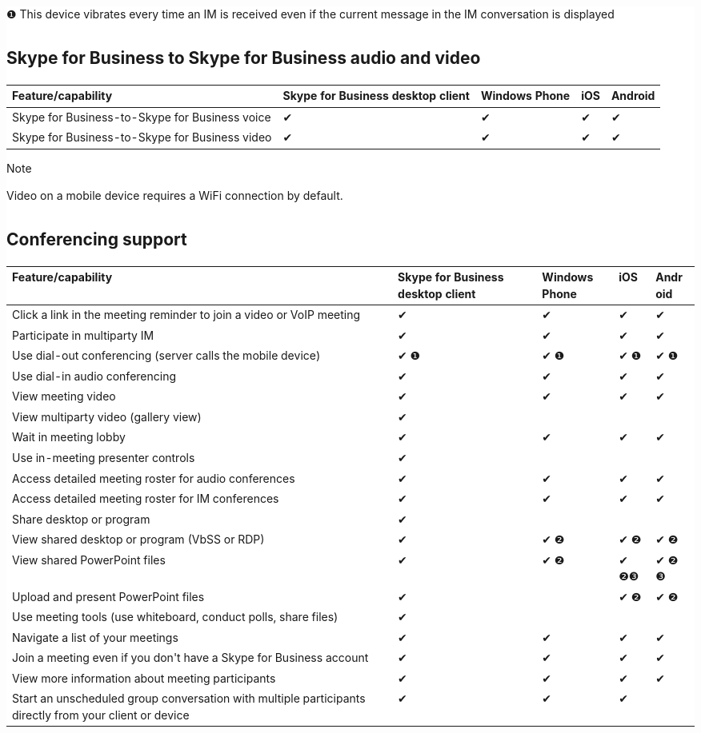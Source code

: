  &#x2776;  This device vibrates every time an IM is received even if the current message in the IM conversation is displayed
  
## Skype for Business to Skype for Business audio and video


 | Feature/capability  | Skype for Business desktop client  | Windows Phone  | iOS  | Android |
|:-----|:-----|:-----|:-----|:-----|
|Skype for Business-to-Skype for Business voice  <br/> |&#x2714;|&#x2714;|&#x2714;|&#x2714;|
|Skype for Business-to-Skype for Business video  <br/> |&#x2714;|&#x2714;|&#x2714;|&#x2714;|
   
> [!NOTE]
> Video on a mobile device requires a WiFi connection by default. 
  
## Conferencing support


 | Feature/capability  | Skype for Business desktop client  | Windows Phone  | iOS  | Android |
|:-----|:-----|:-----|:-----|:-----|
|Click a link in the meeting reminder to join a video or VoIP meeting  <br/> |&#x2714;|&#x2714;|&#x2714;|&#x2714;|
|Participate in multiparty IM  <br/> |&#x2714;|&#x2714;|&#x2714;|&#x2714;|
|Use dial-out conferencing (server calls the mobile device)  <br/> |&#x2714; &#x2776; |&#x2714; &#x2776; |&#x2714; &#x2776; |&#x2714; &#x2776; |
|Use dial-in audio conferencing  <br/> |&#x2714;|&#x2714;|&#x2714;|&#x2714;|
|View meeting video  <br/> |&#x2714;|&#x2714;|&#x2714;|&#x2714;|
|View multiparty video (gallery view)  <br/> |&#x2714;||||
|Wait in meeting lobby  <br/> |&#x2714;|&#x2714;|&#x2714;|&#x2714;|
|Use in-meeting presenter controls  <br/> |&#x2714;||||
|Access detailed meeting roster for audio conferences  <br/> |&#x2714;|&#x2714;|&#x2714;|&#x2714;|
|Access detailed meeting roster for IM conferences  <br/> |&#x2714;|&#x2714;|&#x2714;|&#x2714;|
|Share desktop or program  <br/> |&#x2714;||||
|View shared desktop or program (VbSS or RDP)  <br/> |&#x2714;|&#x2714; &#x2777; |&#x2714; &#x2777; |&#x2714; &#x2777; |
|View shared PowerPoint files  <br/> |&#x2714;|&#x2714; &#x2777; |&#x2714; &#x2777;&#x2778; |&#x2714; &#x2777; &#x2778;|
|Upload and present PowerPoint files  <br/> |&#x2714;||&#x2714; &#x2777; |&#x2714; &#x2777; |
|Use meeting tools (use whiteboard, conduct polls, share files)  <br/> |&#x2714;||||
|Navigate a list of your meetings  <br/> |&#x2714;|&#x2714;|&#x2714;|&#x2714;|
|Join a meeting even if you don't have a Skype for Business account  <br/> |&#x2714;|&#x2714;|&#x2714;|&#x2714;|
|View more information about meeting participants  <br/> |&#x2714;|&#x2714;|&#x2714;|&#x2714;|
|Start an unscheduled group conversation with multiple participants directly from your client or device  <br/> |&#x2714;|&#x2714;|&#x2714;||
   